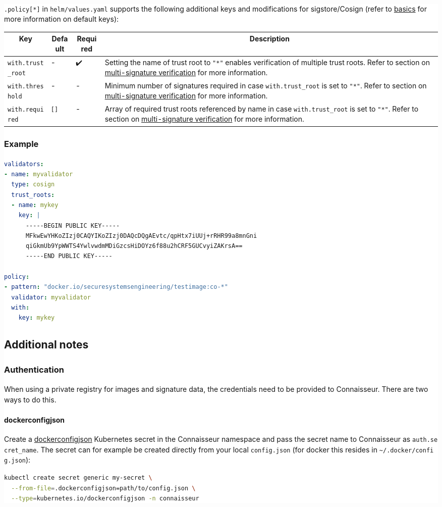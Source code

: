 `.policy[*]` in `helm/values.yaml` supports the following additional keys and modifications for sigstore/Cosign (refer to [basics](../basics.md#image-policy) for more information on default keys):

| Key | Default | Required | Description |
| - | - | - | - |
| `with.trust_root` | - | :heavy_check_mark: | Setting the name of trust root to `"*"` enables verification of multiple trust roots. Refer to section on [multi-signature verification](#multi-signature-verification) for more information. |
| `with.threshold` | - | - | Minimum number of signatures required in case `with.trust_root` is set to `"*"`. Refer to section on [multi-signature verification](#multi-signature-verification) for more information. |
| `with.required` | `[]` | - | Array of required trust roots referenced by name in case `with.trust_root` is set to `"*"`. Refer to section on [multi-signature verification](#multi-signature-verification) for more information. |


### Example

```yaml
validators:
- name: myvalidator
  type: cosign
  trust_roots:
  - name: mykey
    key: |
      -----BEGIN PUBLIC KEY-----
      MFkwEwYHKoZIzj0CAQYIKoZIzj0DAQcDQgAEvtc/qpHtx7iUUj+rRHR99a8mnGni
      qiGkmUb9YpWWTS4YwlvwdmMDiGzcsHiDOYz6f88u2hCRF5GUCvyiZAKrsA==
      -----END PUBLIC KEY-----

policy:
- pattern: "docker.io/securesystemsengineering/testimage:co-*"
  validator: myvalidator
  with:
    key: mykey
```


## Additional notes

### Authentication

When using a private registry for images and signature data, the credentials need to be provided to Connaisseur. There are two ways to do this.

#### dockerconfigjson

Create a [dockerconfigjson](https://kubernetes.io/docs/concepts/configuration/secret/#docker-config-secrets) Kubernetes secret in the Connaisseur namespace and pass the secret name to Connaisseur as `auth.secret_name`.
The secret can for example be created directly from your local `config.json` (for docker this resides in `~/.docker/config.json`):

```bash
kubectl create secret generic my-secret \
  --from-file=.dockerconfigjson=path/to/config.json \
  --type=kubernetes.io/dockerconfigjson -n connaisseur
```


[^1]: The corresponding role and rolebinding should look similar to the following: